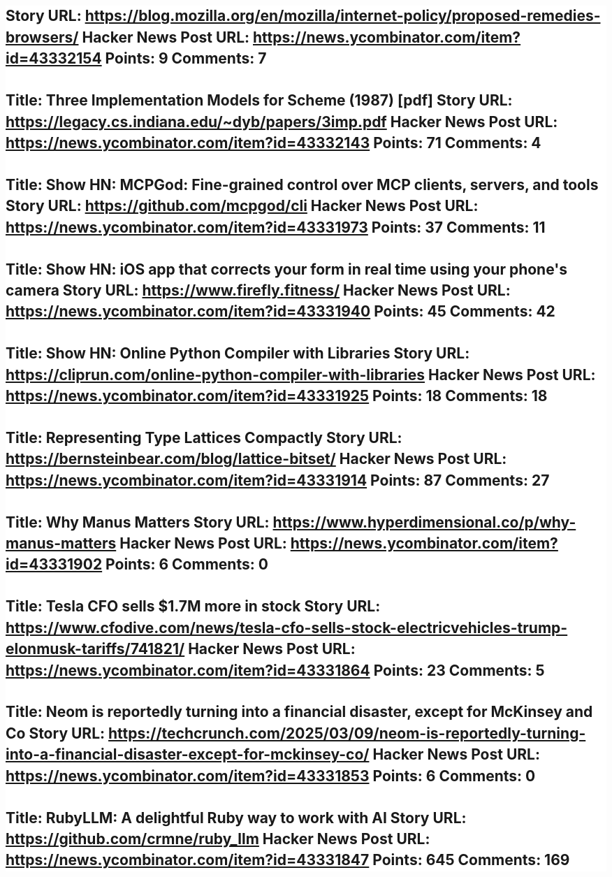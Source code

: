 Story URL: https://blog.mozilla.org/en/mozilla/internet-policy/proposed-remedies-browsers/
Hacker News Post URL: https://news.ycombinator.com/item?id=43332154
Points: 9
Comments: 7
----------------------------------------
Title: Three Implementation Models for Scheme (1987) [pdf]
Story URL: https://legacy.cs.indiana.edu/~dyb/papers/3imp.pdf
Hacker News Post URL: https://news.ycombinator.com/item?id=43332143
Points: 71
Comments: 4
----------------------------------------
Title: Show HN: MCPGod: Fine-grained control over MCP clients, servers, and tools
Story URL: https://github.com/mcpgod/cli
Hacker News Post URL: https://news.ycombinator.com/item?id=43331973
Points: 37
Comments: 11
----------------------------------------
Title: Show HN: iOS app that corrects your form in real time using your phone's camera
Story URL: https://www.firefly.fitness/
Hacker News Post URL: https://news.ycombinator.com/item?id=43331940
Points: 45
Comments: 42
----------------------------------------
Title: Show HN: Online Python Compiler with Libraries
Story URL: https://cliprun.com/online-python-compiler-with-libraries
Hacker News Post URL: https://news.ycombinator.com/item?id=43331925
Points: 18
Comments: 18
----------------------------------------
Title: Representing Type Lattices Compactly
Story URL: https://bernsteinbear.com/blog/lattice-bitset/
Hacker News Post URL: https://news.ycombinator.com/item?id=43331914
Points: 87
Comments: 27
----------------------------------------
Title: Why Manus Matters
Story URL: https://www.hyperdimensional.co/p/why-manus-matters
Hacker News Post URL: https://news.ycombinator.com/item?id=43331902
Points: 6
Comments: 0
----------------------------------------
Title: Tesla CFO sells $1.7M more in stock
Story URL: https://www.cfodive.com/news/tesla-cfo-sells-stock-electricvehicles-trump-elonmusk-tariffs/741821/
Hacker News Post URL: https://news.ycombinator.com/item?id=43331864
Points: 23
Comments: 5
----------------------------------------
Title: Neom is reportedly turning into a financial disaster, except for McKinsey and Co
Story URL: https://techcrunch.com/2025/03/09/neom-is-reportedly-turning-into-a-financial-disaster-except-for-mckinsey-co/
Hacker News Post URL: https://news.ycombinator.com/item?id=43331853
Points: 6
Comments: 0
----------------------------------------
Title: RubyLLM: A delightful Ruby way to work with AI
Story URL: https://github.com/crmne/ruby_llm
Hacker News Post URL: https://news.ycombinator.com/item?id=43331847
Points: 645
Comments: 169
----------------------------------------